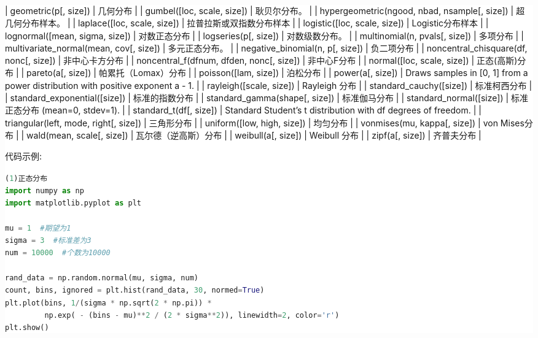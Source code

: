 | geometric(p[, size])                         | 几何分布                                                     |
| gumbel([loc, scale, size])                   | 耿贝尔分布。                                                 |
| hypergeometric(ngood, nbad, nsample[, size]) | 超几何分布样本。                                             |
| laplace([loc, scale, size])                  | 拉普拉斯或双指数分布样本                                     |
| logistic([loc, scale, size])                 | Logistic分布样本                                             |
| lognormal([mean, sigma, size])               | 对数正态分布                                                 |
| logseries(p[, size])                         | 对数级数分布。                                               |
| multinomial(n, pvals[, size])                | 多项分布                                                     |
| multivariate_normal(mean, cov[, size])       | 多元正态分布。                                               |
| negative_binomial(n, p[, size])              | 负二项分布                                                   |
| noncentral_chisquare(df, nonc[, size])       | 非中心卡方分布                                               |
| noncentral_f(dfnum, dfden, nonc[, size])     | 非中心F分布                                                  |
| normal([loc, scale, size])                   | 正态(高斯)分布                                               |
| pareto(a[, size])                            | 帕累托（Lomax）分布                                          |
| poisson([lam, size])                         | 泊松分布                                                     |
| power(a[, size])                             | Draws samples in [0, 1] from a power distribution with positive exponent a - 1. |
| rayleigh([scale, size])                      | Rayleigh 分布                                                |
| standard_cauchy([size])                      | 标准柯西分布                                                 |
| standard_exponential([size])                 | 标准的指数分布                                               |
| standard_gamma(shape[, size])                | 标准伽马分布                                                 |
| standard_normal([size])                      | 标准正态分布 (mean=0, stdev=1).                              |
| standard_t(df[, size])                       | Standard Student’s t distribution with df degrees of freedom. |
| triangular(left, mode, right[, size])        | 三角形分布                                                   |
| uniform([low, high, size])                   | 均匀分布                                                     |
| vonmises(mu, kappa[, size])                  | von Mises分布                                                |
| wald(mean, scale[, size])                    | 瓦尔德（逆高斯）分布                                         |
| weibull(a[, size])                           | Weibull 分布                                                 |
| zipf(a[, size])                              | 齐普夫分布                                                   |

代码示例:

```python
(1)正态分布
import numpy as np
import matplotlib.pyplot as plt

mu = 1  #期望为1
sigma = 3  #标准差为3
num = 10000  #个数为10000

rand_data = np.random.normal(mu, sigma, num)
count, bins, ignored = plt.hist(rand_data, 30, normed=True)
plt.plot(bins, 1/(sigma * np.sqrt(2 * np.pi)) *
         np.exp( - (bins - mu)**2 / (2 * sigma**2)), linewidth=2, color='r')
plt.show()
```